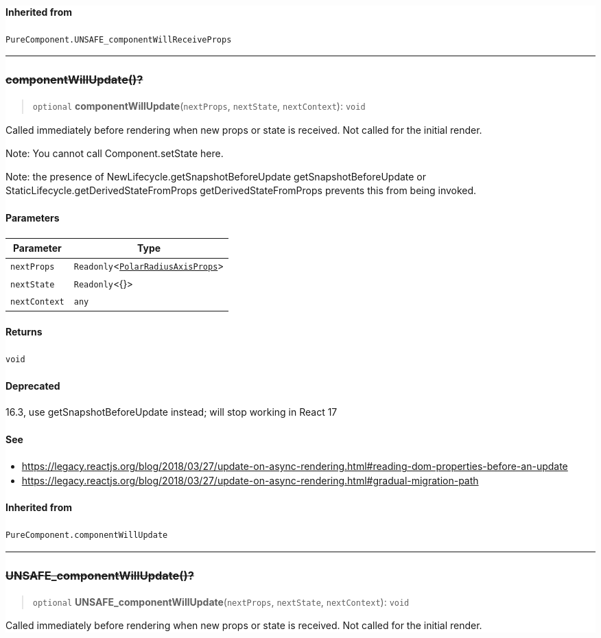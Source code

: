 #### Inherited from

`PureComponent.UNSAFE_componentWillReceiveProps`

***

### ~~componentWillUpdate()?~~

> `optional` **componentWillUpdate**(`nextProps`, `nextState`, `nextContext`): `void`

Called immediately before rendering when new props or state is received. Not called for the initial render.

Note: You cannot call Component.setState here.

Note: the presence of NewLifecycle.getSnapshotBeforeUpdate getSnapshotBeforeUpdate
or StaticLifecycle.getDerivedStateFromProps getDerivedStateFromProps prevents
this from being invoked.

#### Parameters

| Parameter | Type |
| ------ | ------ |
| `nextProps` | `Readonly`<[`PolarRadiusAxisProps`](../type-aliases/PolarRadiusAxisProps.md)> |
| `nextState` | `Readonly`<{}> |
| `nextContext` | `any` |

#### Returns

`void`

#### Deprecated

16.3, use getSnapshotBeforeUpdate instead; will stop working in React 17

#### See

* <https://legacy.reactjs.org/blog/2018/03/27/update-on-async-rendering.html#reading-dom-properties-before-an-update>
* <https://legacy.reactjs.org/blog/2018/03/27/update-on-async-rendering.html#gradual-migration-path>

#### Inherited from

`PureComponent.componentWillUpdate`

***

### ~~UNSAFE\_componentWillUpdate()?~~

> `optional` **UNSAFE\_componentWillUpdate**(`nextProps`, `nextState`, `nextContext`): `void`

Called immediately before rendering when new props or state is received. Not called for the initial render.
